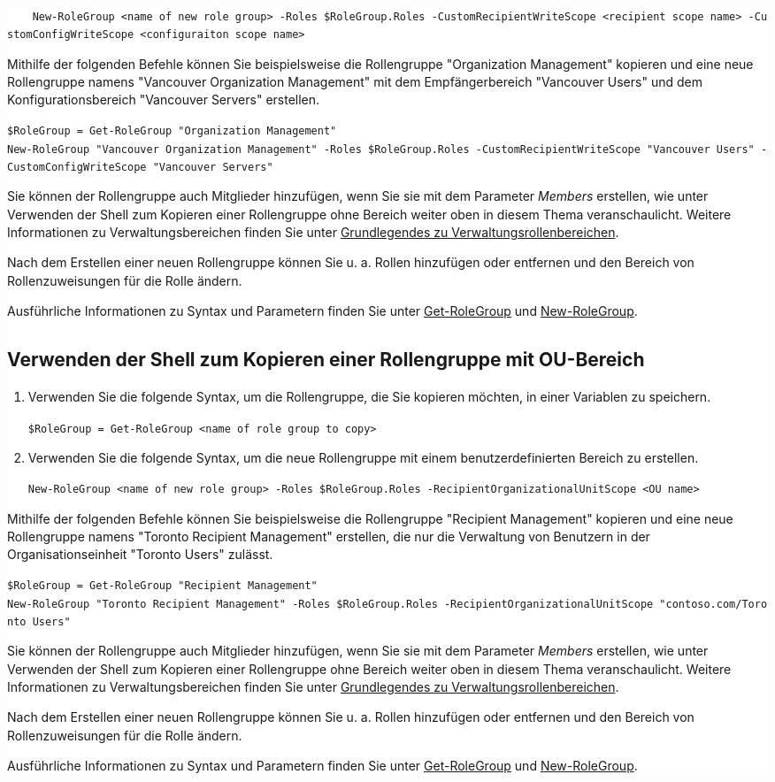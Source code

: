         New-RoleGroup <name of new role group> -Roles $RoleGroup.Roles -CustomRecipientWriteScope <recipient scope name> -CustomConfigWriteScope <configuraiton scope name>

Mithilfe der folgenden Befehle können Sie beispielsweise die Rollengruppe "Organization Management" kopieren und eine neue Rollengruppe namens "Vancouver Organization Management" mit dem Empfängerbereich "Vancouver Users" und dem Konfigurationsbereich "Vancouver Servers" erstellen.

    $RoleGroup = Get-RoleGroup "Organization Management"
    New-RoleGroup "Vancouver Organization Management" -Roles $RoleGroup.Roles -CustomRecipientWriteScope "Vancouver Users" -CustomConfigWriteScope "Vancouver Servers"

Sie können der Rollengruppe auch Mitglieder hinzufügen, wenn Sie sie mit dem Parameter *Members* erstellen, wie unter Verwenden der Shell zum Kopieren einer Rollengruppe ohne Bereich weiter oben in diesem Thema veranschaulicht. Weitere Informationen zu Verwaltungsbereichen finden Sie unter [Grundlegendes zu Verwaltungsrollenbereichen](understanding-management-role-scopes-exchange-2013-help.md).

Nach dem Erstellen einer neuen Rollengruppe können Sie u. a. Rollen hinzufügen oder entfernen und den Bereich von Rollenzuweisungen für die Rolle ändern.

Ausführliche Informationen zu Syntax und Parametern finden Sie unter [Get-RoleGroup](https://technet.microsoft.com/de-de/library/dd638115\(v=exchg.150\)) und [New-RoleGroup](https://technet.microsoft.com/de-de/library/dd638181\(v=exchg.150\)).

## Verwenden der Shell zum Kopieren einer Rollengruppe mit OU-Bereich

1.  Verwenden Sie die folgende Syntax, um die Rollengruppe, die Sie kopieren möchten, in einer Variablen zu speichern.
    
        $RoleGroup = Get-RoleGroup <name of role group to copy>

2.  Verwenden Sie die folgende Syntax, um die neue Rollengruppe mit einem benutzerdefinierten Bereich zu erstellen.
    
        New-RoleGroup <name of new role group> -Roles $RoleGroup.Roles -RecipientOrganizationalUnitScope <OU name>

Mithilfe der folgenden Befehle können Sie beispielsweise die Rollengruppe "Recipient Management" kopieren und eine neue Rollengruppe namens "Toronto Recipient Management" erstellen, die nur die Verwaltung von Benutzern in der Organisationseinheit "Toronto Users" zulässt.

    $RoleGroup = Get-RoleGroup "Recipient Management"
    New-RoleGroup "Toronto Recipient Management" -Roles $RoleGroup.Roles -RecipientOrganizationalUnitScope "contoso.com/Toronto Users"

Sie können der Rollengruppe auch Mitglieder hinzufügen, wenn Sie sie mit dem Parameter *Members* erstellen, wie unter Verwenden der Shell zum Kopieren einer Rollengruppe ohne Bereich weiter oben in diesem Thema veranschaulicht. Weitere Informationen zu Verwaltungsbereichen finden Sie unter [Grundlegendes zu Verwaltungsrollenbereichen](understanding-management-role-scopes-exchange-2013-help.md).

Nach dem Erstellen einer neuen Rollengruppe können Sie u. a. Rollen hinzufügen oder entfernen und den Bereich von Rollenzuweisungen für die Rolle ändern.

Ausführliche Informationen zu Syntax und Parametern finden Sie unter [Get-RoleGroup](https://technet.microsoft.com/de-de/library/dd638115\(v=exchg.150\)) und [New-RoleGroup](https://technet.microsoft.com/de-de/library/dd638181\(v=exchg.150\)).
